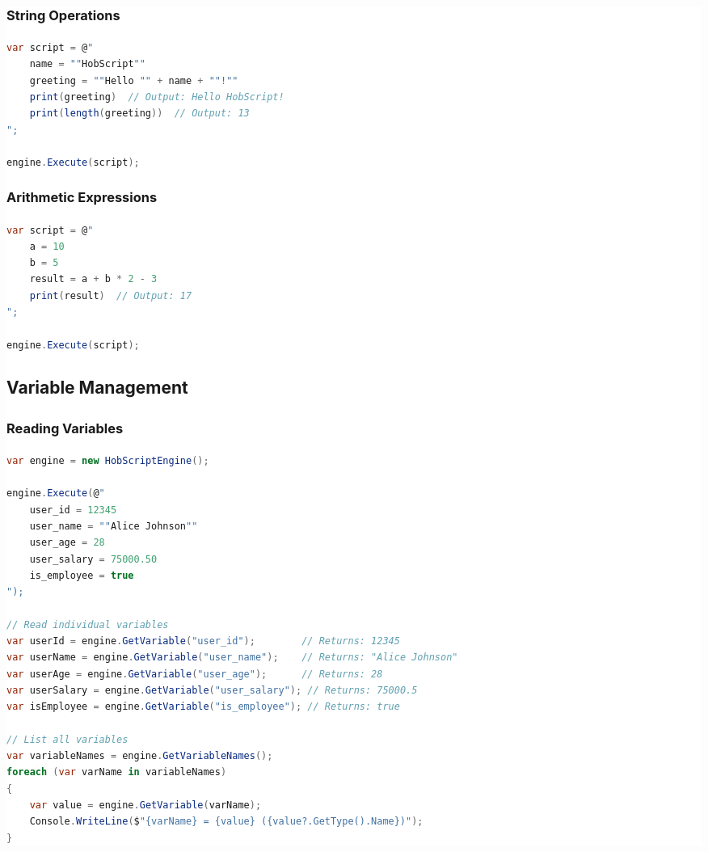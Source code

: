 ### String Operations

```csharp
var script = @"
    name = ""HobScript""
    greeting = ""Hello "" + name + ""!""
    print(greeting)  // Output: Hello HobScript!
    print(length(greeting))  // Output: 13
";

engine.Execute(script);
```

### Arithmetic Expressions

```csharp
var script = @"
    a = 10
    b = 5
    result = a + b * 2 - 3
    print(result)  // Output: 17
";

engine.Execute(script);
```

## Variable Management

### Reading Variables

```csharp
var engine = new HobScriptEngine();

engine.Execute(@"
    user_id = 12345
    user_name = ""Alice Johnson""
    user_age = 28
    user_salary = 75000.50
    is_employee = true
");

// Read individual variables
var userId = engine.GetVariable("user_id");        // Returns: 12345
var userName = engine.GetVariable("user_name");    // Returns: "Alice Johnson"
var userAge = engine.GetVariable("user_age");      // Returns: 28
var userSalary = engine.GetVariable("user_salary"); // Returns: 75000.5
var isEmployee = engine.GetVariable("is_employee"); // Returns: true

// List all variables
var variableNames = engine.GetVariableNames();
foreach (var varName in variableNames)
{
    var value = engine.GetVariable(varName);
    Console.WriteLine($"{varName} = {value} ({value?.GetType().Name})");
}
```
